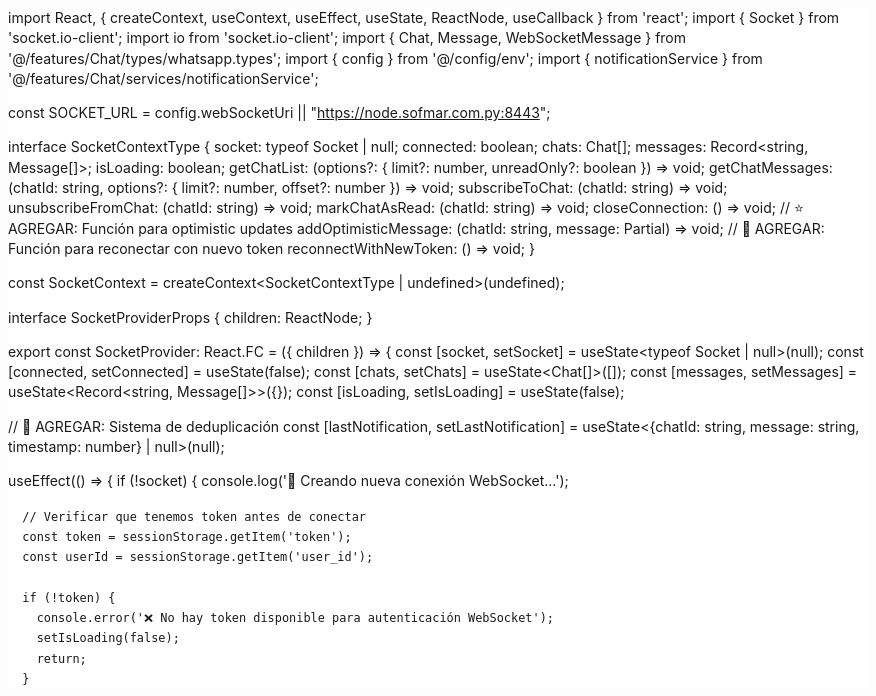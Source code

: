 import React, { createContext, useContext, useEffect, useState, ReactNode, useCallback } from 'react';
import { Socket } from 'socket.io-client';
import io from 'socket.io-client';
import { Chat, Message, WebSocketMessage } from '@/features/Chat/types/whatsapp.types';
import { config } from '@/config/env';
import { notificationService } from '@/features/Chat/services/notificationService';

const SOCKET_URL = config.webSocketUri || "https://node.sofmar.com.py:8443";

interface SocketContextType {
  socket: typeof Socket | null;
  connected: boolean;
  chats: Chat[];
  messages: Record<string, Message[]>;
  isLoading: boolean;
  getChatList: (options?: { limit?: number, unreadOnly?: boolean }) => void;
  getChatMessages: (chatId: string, options?: { limit?: number, offset?: number }) => void;
  subscribeToChat: (chatId: string) => void;
  unsubscribeFromChat: (chatId: string) => void;
  markChatAsRead: (chatId: string) => void;
  closeConnection: () => void;
  // ⭐ AGREGAR: Función para optimistic updates
  addOptimisticMessage: (chatId: string, message: Partial<Message>) => void;
  // 🔄 AGREGAR: Función para reconectar con nuevo token
  reconnectWithNewToken: () => void;
}

const SocketContext = createContext<SocketContextType | undefined>(undefined);

interface SocketProviderProps {
  children: ReactNode;
}

export const SocketProvider: React.FC<SocketProviderProps> = ({ children }) => {
  const [socket, setSocket] = useState<typeof Socket | null>(null);
  const [connected, setConnected] = useState(false);
  const [chats, setChats] = useState<Chat[]>([]);
  const [messages, setMessages] = useState<Record<string, Message[]>>({});
  const [isLoading, setIsLoading] = useState(false);
  
  // 🎯 AGREGAR: Sistema de deduplicación
  const [lastNotification, setLastNotification] = useState<{chatId: string, message: string, timestamp: number} | null>(null);

  useEffect(() => {
    if (!socket) {
      console.log('🔌 Creando nueva conexión WebSocket...');
      
      // Verificar que tenemos token antes de conectar
      const token = sessionStorage.getItem('token');
      const userId = sessionStorage.getItem('user_id');
      
      if (!token) {
        console.error('❌ No hay token disponible para autenticación WebSocket');
        setIsLoading(false);
        return;
      }
